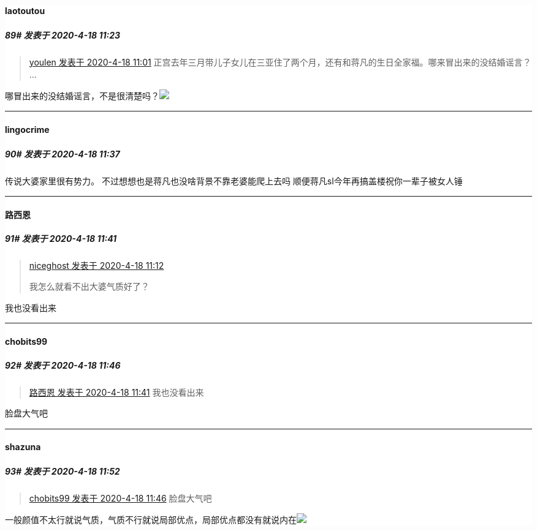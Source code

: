 ####  laotoutou  
##### 89#       发表于 2020-4-18 11:23


<blockquote><a href="httphttps://bbs.saraba1st.com/2b/forum.php?mod=redirect&amp;goto=findpost&amp;pid=47122349&amp;ptid=1924711" target="_blank">youlen 发表于 2020-4-18 11:01</a>
正宫去年三月带儿子女儿在三亚住了两个月，还有和蒋凡的生日全家福。哪来冒出来的没结婚谣言？ ...</blockquote>
哪冒出来的没结婚谣言，不是很清楚吗？<img src="https://static.saraba1st.com/image/smiley/face2017/018.png" referrerpolicy="no-referrer">


-----

####  lingocrime  
##### 90#       发表于 2020-4-18 11:37


传说大婆家里很有势力。
不过想想也是蒋凡也没啥背景不靠老婆能爬上去吗
顺便蒋凡sl今年再搞盖楼祝你一辈子被女人锤


-----

####  路西恩  
##### 91#       发表于 2020-4-18 11:41


<blockquote><a href="httphttps://bbs.saraba1st.com/2b/forum.php?mod=redirect&amp;goto=findpost&amp;pid=47122434&amp;ptid=1924711" target="_blank">niceghost 发表于 2020-4-18 11:12</a>

我怎么就看不出大婆气质好了？</blockquote>
我也没看出来


-----

####  chobits99  
##### 92#       发表于 2020-4-18 11:46


<blockquote><a href="httphttps://bbs.saraba1st.com/2b/forum.php?mod=redirect&amp;goto=findpost&amp;pid=47122689&amp;ptid=1924711" target="_blank">路西恩 发表于 2020-4-18 11:41</a>
我也没看出来</blockquote>
脸盘大气吧


-----

####  shazuna  
##### 93#       发表于 2020-4-18 11:52


<blockquote><a href="httphttps://bbs.saraba1st.com/2b/forum.php?mod=redirect&amp;goto=findpost&amp;pid=47122717&amp;ptid=1924711" target="_blank">chobits99 发表于 2020-4-18 11:46</a>
脸盘大气吧</blockquote>
一般颜值不太行就说气质，气质不行就说局部优点，局部优点都没有就说内在<img src="https://static.saraba1st.com/image/smiley/face2017/054.png" referrerpolicy="no-referrer">
